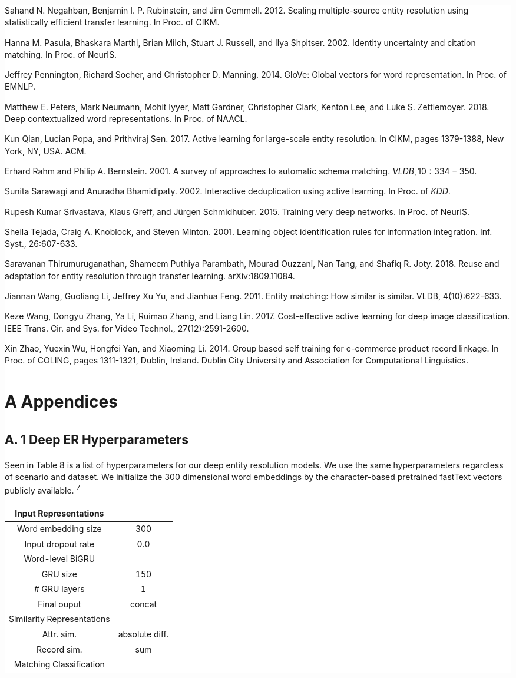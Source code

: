 Sahand N. Negahban, Benjamin I. P. Rubinstein, and Jim Gemmell. 2012. Scaling multiple-source entity resolution using statistically efficient transfer learning. In Proc. of CIKM.

Hanna M. Pasula, Bhaskara Marthi, Brian Milch, Stuart J. Russell, and Ilya Shpitser. 2002. Identity uncertainty and citation matching. In Proc. of NeurIS.

Jeffrey Pennington, Richard Socher, and Christopher D. Manning. 2014. GloVe: Global vectors for word representation. In Proc. of EMNLP.

Matthew E. Peters, Mark Neumann, Mohit Iyyer, Matt Gardner, Christopher Clark, Kenton Lee, and Luke S. Zettlemoyer. 2018. Deep contextualized word representations. In Proc. of NAACL.

Kun Qian, Lucian Popa, and Prithviraj Sen. 2017. Active learning for large-scale entity resolution. In CIKM, pages 1379-1388, New York, NY, USA. ACM.

Erhard Rahm and Philip A. Bernstein. 2001. A survey of approaches to automatic schema matching. $V L D B, 10: 334-350$.

Sunita Sarawagi and Anuradha Bhamidipaty. 2002. Interactive deduplication using active learning. In Proc. of $K D D$.

Rupesh Kumar Srivastava, Klaus Greff, and Jürgen Schmidhuber. 2015. Training very deep networks. In Proc. of NeurIS.

Sheila Tejada, Craig A. Knoblock, and Steven Minton. 2001. Learning object identification rules for information integration. Inf. Syst., 26:607-633.

Saravanan Thirumuruganathan, Shameem Puthiya Parambath, Mourad Ouzzani, Nan Tang, and Shafiq R. Joty. 2018. Reuse and adaptation for entity resolution through transfer learning. arXiv:1809.11084.

Jiannan Wang, Guoliang Li, Jeffrey Xu Yu, and Jianhua Feng. 2011. Entity matching: How similar is similar. VLDB, 4(10):622-633.

Keze Wang, Dongyu Zhang, Ya Li, Ruimao Zhang, and Liang Lin. 2017. Cost-effective active learning for deep image classification. IEEE Trans. Cir. and Sys. for Video Technol., 27(12):2591-2600.

Xin Zhao, Yuexin Wu, Hongfei Yan, and Xiaoming Li. 2014. Group based self training for e-commerce product record linkage. In Proc. of COLING, pages 1311-1321, Dublin, Ireland. Dublin City University and Association for Computational Linguistics.

# A Appendices 

## A. 1 Deep ER Hyperparameters

Seen in Table 8 is a list of hyperparameters for our deep entity resolution models. We use the same hyperparameters regardless of scenario and dataset. We initialize the 300 dimensional word embeddings by the character-based pretrained fastText vectors publicly available. ${ }^{7}$

| Input Representations |  |
| :--: | :--: |
| Word embedding size | 300 |
| Input dropout rate | 0.0 |
| Word-level BiGRU |  |
| GRU size | 150 |
| \# GRU layers | 1 |
| Final ouput | concat |
| Similarity Representations |  |
| Attr. sim. | absolute diff. |
| Record sim. | sum |
| Matching Classification |  |